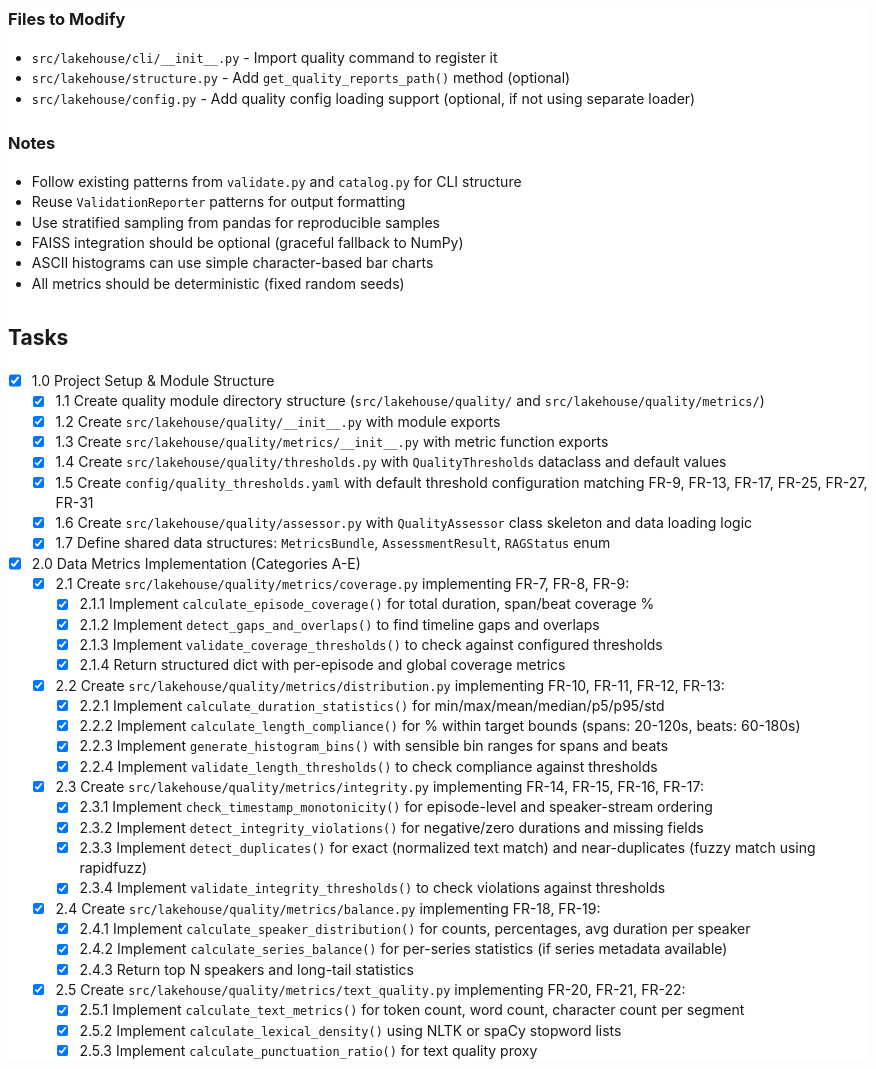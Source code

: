 ### Files to Modify
- `src/lakehouse/cli/__init__.py` - Import quality command to register it
- `src/lakehouse/structure.py` - Add `get_quality_reports_path()` method (optional)
- `src/lakehouse/config.py` - Add quality config loading support (optional, if not using separate loader)

### Notes
- Follow existing patterns from `validate.py` and `catalog.py` for CLI structure
- Reuse `ValidationReporter` patterns for output formatting
- Use stratified sampling from pandas for reproducible samples
- FAISS integration should be optional (graceful fallback to NumPy)
- ASCII histograms can use simple character-based bar charts
- All metrics should be deterministic (fixed random seeds)

## Tasks

- [x] 1.0 Project Setup & Module Structure
  - [x] 1.1 Create quality module directory structure (`src/lakehouse/quality/` and `src/lakehouse/quality/metrics/`)
  - [x] 1.2 Create `src/lakehouse/quality/__init__.py` with module exports
  - [x] 1.3 Create `src/lakehouse/quality/metrics/__init__.py` with metric function exports
  - [x] 1.4 Create `src/lakehouse/quality/thresholds.py` with `QualityThresholds` dataclass and default values
  - [x] 1.5 Create `config/quality_thresholds.yaml` with default threshold configuration matching FR-9, FR-13, FR-17, FR-25, FR-27, FR-31
  - [x] 1.6 Create `src/lakehouse/quality/assessor.py` with `QualityAssessor` class skeleton and data loading logic
  - [x] 1.7 Define shared data structures: `MetricsBundle`, `AssessmentResult`, `RAGStatus` enum

- [x] 2.0 Data Metrics Implementation (Categories A-E)
  - [x] 2.1 Create `src/lakehouse/quality/metrics/coverage.py` implementing FR-7, FR-8, FR-9:
    - [x] 2.1.1 Implement `calculate_episode_coverage()` for total duration, span/beat coverage %
    - [x] 2.1.2 Implement `detect_gaps_and_overlaps()` to find timeline gaps and overlaps
    - [x] 2.1.3 Implement `validate_coverage_thresholds()` to check against configured thresholds
    - [x] 2.1.4 Return structured dict with per-episode and global coverage metrics
  - [x] 2.2 Create `src/lakehouse/quality/metrics/distribution.py` implementing FR-10, FR-11, FR-12, FR-13:
    - [x] 2.2.1 Implement `calculate_duration_statistics()` for min/max/mean/median/p5/p95/std
    - [x] 2.2.2 Implement `calculate_length_compliance()` for % within target bounds (spans: 20-120s, beats: 60-180s)
    - [x] 2.2.3 Implement `generate_histogram_bins()` with sensible bin ranges for spans and beats
    - [x] 2.2.4 Implement `validate_length_thresholds()` to check compliance against thresholds
  - [x] 2.3 Create `src/lakehouse/quality/metrics/integrity.py` implementing FR-14, FR-15, FR-16, FR-17:
    - [x] 2.3.1 Implement `check_timestamp_monotonicity()` for episode-level and speaker-stream ordering
    - [x] 2.3.2 Implement `detect_integrity_violations()` for negative/zero durations and missing fields
    - [x] 2.3.3 Implement `detect_duplicates()` for exact (normalized text match) and near-duplicates (fuzzy match using rapidfuzz)
    - [x] 2.3.4 Implement `validate_integrity_thresholds()` to check violations against thresholds
  - [x] 2.4 Create `src/lakehouse/quality/metrics/balance.py` implementing FR-18, FR-19:
    - [x] 2.4.1 Implement `calculate_speaker_distribution()` for counts, percentages, avg duration per speaker
    - [x] 2.4.2 Implement `calculate_series_balance()` for per-series statistics (if series metadata available)
    - [x] 2.4.3 Return top N speakers and long-tail statistics
  - [x] 2.5 Create `src/lakehouse/quality/metrics/text_quality.py` implementing FR-20, FR-21, FR-22:
    - [x] 2.5.1 Implement `calculate_text_metrics()` for token count, word count, character count per segment
    - [x] 2.5.2 Implement `calculate_lexical_density()` using NLTK or spaCy stopword lists
    - [x] 2.5.3 Implement `calculate_punctuation_ratio()` for text quality proxy